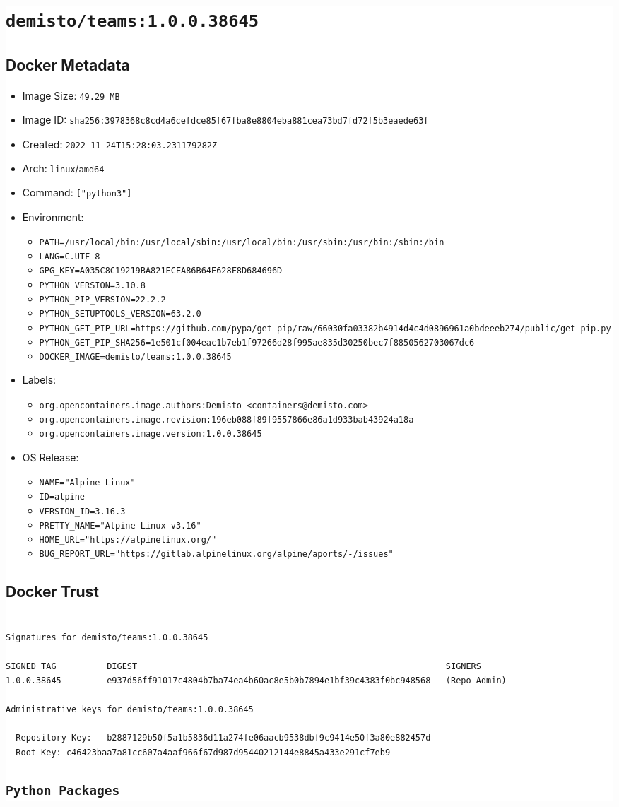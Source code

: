 # `demisto/teams:1.0.0.38645`
## Docker Metadata
- Image Size: `49.29 MB`
- Image ID: `sha256:3978368c8cd4a6cefdce85f67fba8e8804eba881cea73bd7fd72f5b3eaede63f`
- Created: `2022-11-24T15:28:03.231179282Z`
- Arch: `linux`/`amd64`
- Command: `["python3"]`
- Environment:
  - `PATH=/usr/local/bin:/usr/local/sbin:/usr/local/bin:/usr/sbin:/usr/bin:/sbin:/bin`
  - `LANG=C.UTF-8`
  - `GPG_KEY=A035C8C19219BA821ECEA86B64E628F8D684696D`
  - `PYTHON_VERSION=3.10.8`
  - `PYTHON_PIP_VERSION=22.2.2`
  - `PYTHON_SETUPTOOLS_VERSION=63.2.0`
  - `PYTHON_GET_PIP_URL=https://github.com/pypa/get-pip/raw/66030fa03382b4914d4c4d0896961a0bdeeeb274/public/get-pip.py`
  - `PYTHON_GET_PIP_SHA256=1e501cf004eac1b7eb1f97266d28f995ae835d30250bec7f8850562703067dc6`
  - `DOCKER_IMAGE=demisto/teams:1.0.0.38645`
- Labels:
  - `org.opencontainers.image.authors:Demisto <containers@demisto.com>`
  - `org.opencontainers.image.revision:196eb088f89f9557866e86a1d933bab43924a18a`
  - `org.opencontainers.image.version:1.0.0.38645`

- OS Release:
  - `NAME="Alpine Linux"`
  - `ID=alpine`
  - `VERSION_ID=3.16.3`
  - `PRETTY_NAME="Alpine Linux v3.16"`
  - `HOME_URL="https://alpinelinux.org/"`
  - `BUG_REPORT_URL="https://gitlab.alpinelinux.org/alpine/aports/-/issues"`

## Docker Trust
```

Signatures for demisto/teams:1.0.0.38645

SIGNED TAG          DIGEST                                                             SIGNERS
1.0.0.38645         e937d56ff91017c4804b7ba74ea4b60ac8e5b0b7894e1bf39c4383f0bc948568   (Repo Admin)

Administrative keys for demisto/teams:1.0.0.38645

  Repository Key:	b2887129b50f5a1b5836d11a274fe06aacb9538dbf9c9414e50f3a80e882457d
  Root Key:	c46423baa7a81cc607a4aaf966f67d987d95440212144e8845a433e291cf7eb9

```

## `Python Packages`
